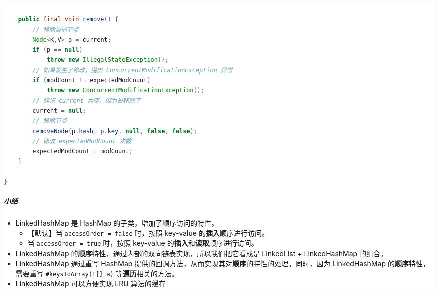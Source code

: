 ```java

    public final void remove() {
        // 移除当前节点
        Node<K,V> p = current;
        if (p == null)
            throw new IllegalStateException();
        // 如果发生了修改，抛出 ConcurrentModificationException 异常
        if (modCount != expectedModCount)
            throw new ConcurrentModificationException();
        // 标记 current 为空，因为被移除了
        current = null;
        // 移除节点
        removeNode(p.hash, p.key, null, false, false);
        // 修改 expectedModCount 次数
        expectedModCount = modCount;
    }

}
```





##### 小结

- LinkedHashMap 是 HashMap 的子类，增加了顺序访问的特性。
  - 【默认】当 `accessOrder = false` 时，按照 key-value 的**插入**顺序进行访问。
  - 当 `accessOrder = true` 时，按照 key-value 的**插入**和**读取**顺序进行访问。
- LinkedHashMap 的**顺序**特性，通过内部的双向链表实现，所以我们把它看成是 LinkedList + LinkedHashMap 的组合。
- LinkedHashMap 通过重写 HashMap 提供的回调方法，从而实现其对**顺序**的特性的处理。同时，因为 LinkedHashMap 的**顺序**特性，需要重写 `#keysToArray(T[] a)` 等**遍历**相关的方法。
- LinkedHashMap 可以方便实现 LRU 算法的缓存
